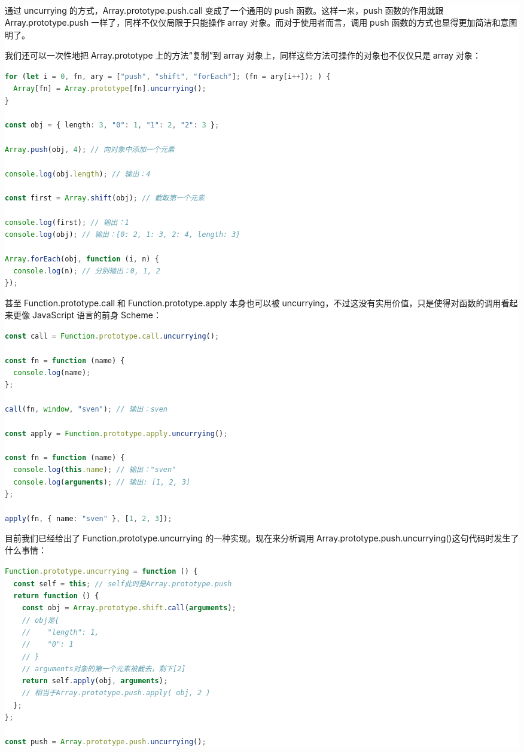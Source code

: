 通过 uncurrying 的方式，Array.prototype.push.call 变成了一个通用的 push 函数。这样一来，push 函数的作用就跟 Array.prototype.push 一样了，同样不仅仅局限于只能操作 array 对象。而对于使用者而言，调用 push 函数的方式也显得更加简洁和意图明了。

我们还可以一次性地把 Array.prototype 上的方法“复制”到 array 对象上，同样这些方法可操作的对象也不仅仅只是 array 对象：

```ts
for (let i = 0, fn, ary = ["push", "shift", "forEach"]; (fn = ary[i++]); ) {
  Array[fn] = Array.prototype[fn].uncurrying();
}

const obj = { length: 3, "0": 1, "1": 2, "2": 3 };

Array.push(obj, 4); // 向对象中添加一个元素

console.log(obj.length); // 输出：4

const first = Array.shift(obj); // 截取第一个元素

console.log(first); // 输出：1
console.log(obj); // 输出：{0: 2, 1: 3, 2: 4, length: 3}

Array.forEach(obj, function (i, n) {
  console.log(n); // 分别输出：0, 1, 2
});
```

甚至 Function.prototype.call 和 Function.prototype.apply 本身也可以被 uncurrying，不过这没有实用价值，只是使得对函数的调用看起来更像 JavaScript 语言的前身 Scheme：

```ts
const call = Function.prototype.call.uncurrying();

const fn = function (name) {
  console.log(name);
};

call(fn, window, "sven"); // 输出：sven

const apply = Function.prototype.apply.uncurrying();

const fn = function (name) {
  console.log(this.name); // 输出："sven"
  console.log(arguments); // 输出: [1, 2, 3]
};

apply(fn, { name: "sven" }, [1, 2, 3]);
```

目前我们已经给出了 Function.prototype.uncurrying 的一种实现。现在来分析调用 Array.prototype.push.uncurrying()这句代码时发生了什么事情：

```ts
Function.prototype.uncurrying = function () {
  const self = this; // self此时是Array.prototype.push
  return function () {
    const obj = Array.prototype.shift.call(arguments);
    // obj是{
    //    "length": 1,
    //    "0": 1
    // }
    // arguments对象的第一个元素被截去，剩下[2]
    return self.apply(obj, arguments);
    // 相当于Array.prototype.push.apply( obj, 2 )
  };
};

const push = Array.prototype.push.uncurrying();
```